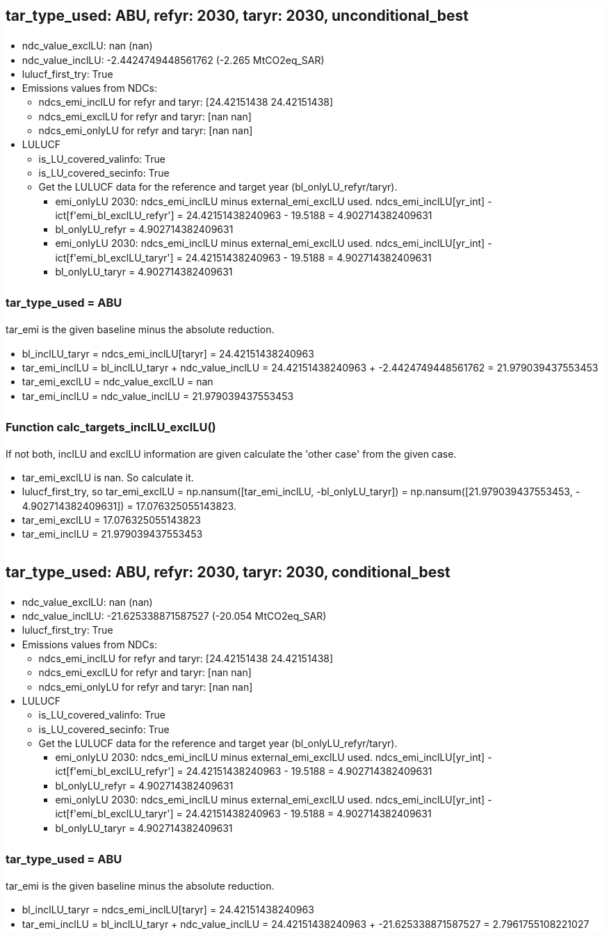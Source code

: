 

## tar_type_used: ABU, refyr: 2030, taryr: 2030, unconditional_best
- ndc_value_exclLU: nan (nan)
- ndc_value_inclLU: -2.4424749448561762 (-2.265 MtCO2eq_SAR)
- lulucf_first_try: True
- Emissions values from NDCs:
  - ndcs_emi_inclLU for refyr and taryr: [24.42151438 24.42151438]
  - ndcs_emi_exclLU for refyr and taryr: [nan nan]
  - ndcs_emi_onlyLU for refyr and taryr: [nan nan]
- LULUCF
  - is_LU_covered_valinfo: True
  - is_LU_covered_secinfo: True
  - Get the LULUCF data for the reference and target year (bl_onlyLU_refyr/taryr).
    - emi_onlyLU 2030: ndcs_emi_inclLU minus external_emi_exclLU used. ndcs_emi_inclLU[yr_int] - ict[f'emi_bl_exclLU_refyr'] = 24.42151438240963 - 19.5188 = 4.902714382409631
    - bl_onlyLU_refyr = 4.902714382409631
    - emi_onlyLU 2030: ndcs_emi_inclLU minus external_emi_exclLU used. ndcs_emi_inclLU[yr_int] - ict[f'emi_bl_exclLU_taryr'] = 24.42151438240963 - 19.5188 = 4.902714382409631
    - bl_onlyLU_taryr = 4.902714382409631
### tar_type_used = ABU
tar_emi is the given baseline minus the absolute reduction.
- bl_inclLU_taryr = ndcs_emi_inclLU[taryr] = 24.42151438240963
- tar_emi_inclLU = bl_inclLU_taryr + ndc_value_inclLU = 24.42151438240963 + -2.4424749448561762 = 21.979039437553453
- tar_emi_exclLU = ndc_value_exclLU = nan
- tar_emi_inclLU = ndc_value_inclLU = 21.979039437553453
### Function calc_targets_inclLU_exclLU()
If not both, inclLU and exclLU information are given calculate the 'other case' from the given case.
- tar_emi_exclLU is nan. So calculate it.
- lulucf_first_try, so tar_emi_exclLU = np.nansum([tar_emi_inclLU, -bl_onlyLU_taryr]) = np.nansum([21.979039437553453, - 4.902714382409631]) = 17.076325055143823.
- tar_emi_exclLU = 17.076325055143823
- tar_emi_inclLU = 21.979039437553453

## tar_type_used: ABU, refyr: 2030, taryr: 2030, conditional_best
- ndc_value_exclLU: nan (nan)
- ndc_value_inclLU: -21.625338871587527 (-20.054 MtCO2eq_SAR)
- lulucf_first_try: True
- Emissions values from NDCs:
  - ndcs_emi_inclLU for refyr and taryr: [24.42151438 24.42151438]
  - ndcs_emi_exclLU for refyr and taryr: [nan nan]
  - ndcs_emi_onlyLU for refyr and taryr: [nan nan]
- LULUCF
  - is_LU_covered_valinfo: True
  - is_LU_covered_secinfo: True
  - Get the LULUCF data for the reference and target year (bl_onlyLU_refyr/taryr).
    - emi_onlyLU 2030: ndcs_emi_inclLU minus external_emi_exclLU used. ndcs_emi_inclLU[yr_int] - ict[f'emi_bl_exclLU_refyr'] = 24.42151438240963 - 19.5188 = 4.902714382409631
    - bl_onlyLU_refyr = 4.902714382409631
    - emi_onlyLU 2030: ndcs_emi_inclLU minus external_emi_exclLU used. ndcs_emi_inclLU[yr_int] - ict[f'emi_bl_exclLU_taryr'] = 24.42151438240963 - 19.5188 = 4.902714382409631
    - bl_onlyLU_taryr = 4.902714382409631
### tar_type_used = ABU
tar_emi is the given baseline minus the absolute reduction.
- bl_inclLU_taryr = ndcs_emi_inclLU[taryr] = 24.42151438240963
- tar_emi_inclLU = bl_inclLU_taryr + ndc_value_inclLU = 24.42151438240963 + -21.625338871587527 = 2.7961755108221027